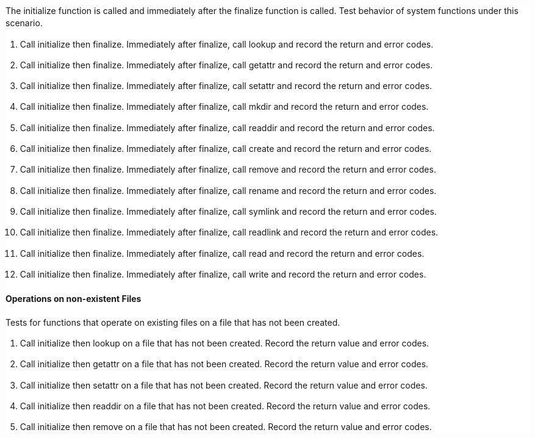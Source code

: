 The initialize function is called and immediately after the finalize
function is called. Test behavior of system functions under this
scenario.

1. Call initialize then finalize. Immediately after finalize, call lookup
and record the return and error codes.

2. Call initialize then finalize. Immediately after finalize, call getattr
and record the return and error codes.

3. Call initialize then finalize. Immediately after finalize, call setattr
and record the return and error codes.

4. Call initialize then finalize. Immediately after finalize, call mkdir
and record the return and error codes.

5. Call initialize then finalize. Immediately after finalize, call readdir
and record the return and error codes.

6. Call initialize then finalize. Immediately after finalize, call create
and record the return and error codes.

7. Call initialize then finalize. Immediately after finalize, call remove
and record the return and error codes.

8. Call initialize then finalize. Immediately after finalize, call rename
and record the return and error codes.

9. Call initialize then finalize. Immediately after finalize, call symlink
and record the return and error codes.

10. Call initialize then finalize. Immediately after finalize, call readlink
and record the return and error codes.

11. Call initialize then finalize. Immediately after finalize, call read and
record the return and error codes.

12. Call initialize then finalize. Immediately after finalize, call write
and record the return and error codes.

#### Operations on non-existent Files

Tests for functions that operate on existing files on a file that has
not been created.

1. Call initialize then lookup on a file that has not been created. Record
the return value and error codes.

2. Call initialize then getattr on a file that has not been created. Record
the return value and error codes.

3. Call initialize then setattr on a file that has not been created. Record
the return value and error codes.

4. Call initialize then readdir on a file that has not been created. Record
the return value and error codes.

5. Call initialize then remove on a file that has not been created. Record
the return value and error codes.
